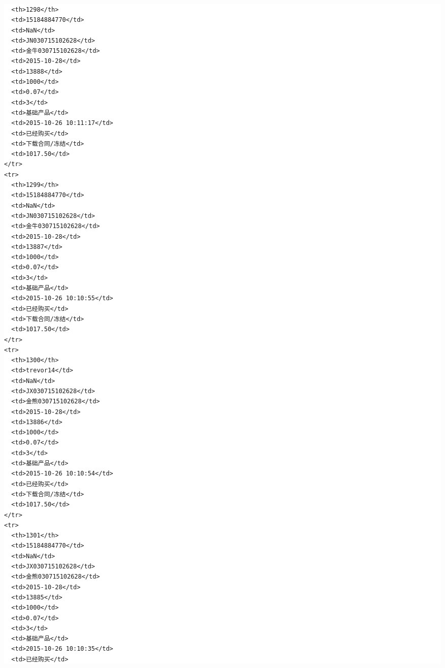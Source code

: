      <th>1298</th>
      <td>15184884770</td>
      <td>NaN</td>
      <td>JN030715102628</td>
      <td>金牛030715102628</td>
      <td>2015-10-28</td>
      <td>13888</td>
      <td>1000</td>
      <td>0.07</td>
      <td>3</td>
      <td>基础产品</td>
      <td>2015-10-26 10:11:17</td>
      <td>已经购买</td>
      <td>下载合同/冻结</td>
      <td>1017.50</td>
    </tr>
    <tr>
      <th>1299</th>
      <td>15184884770</td>
      <td>NaN</td>
      <td>JN030715102628</td>
      <td>金牛030715102628</td>
      <td>2015-10-28</td>
      <td>13887</td>
      <td>1000</td>
      <td>0.07</td>
      <td>3</td>
      <td>基础产品</td>
      <td>2015-10-26 10:10:55</td>
      <td>已经购买</td>
      <td>下载合同/冻结</td>
      <td>1017.50</td>
    </tr>
    <tr>
      <th>1300</th>
      <td>trevor14</td>
      <td>NaN</td>
      <td>JX030715102628</td>
      <td>金熊030715102628</td>
      <td>2015-10-28</td>
      <td>13886</td>
      <td>1000</td>
      <td>0.07</td>
      <td>3</td>
      <td>基础产品</td>
      <td>2015-10-26 10:10:54</td>
      <td>已经购买</td>
      <td>下载合同/冻结</td>
      <td>1017.50</td>
    </tr>
    <tr>
      <th>1301</th>
      <td>15184884770</td>
      <td>NaN</td>
      <td>JX030715102628</td>
      <td>金熊030715102628</td>
      <td>2015-10-28</td>
      <td>13885</td>
      <td>1000</td>
      <td>0.07</td>
      <td>3</td>
      <td>基础产品</td>
      <td>2015-10-26 10:10:35</td>
      <td>已经购买</td>